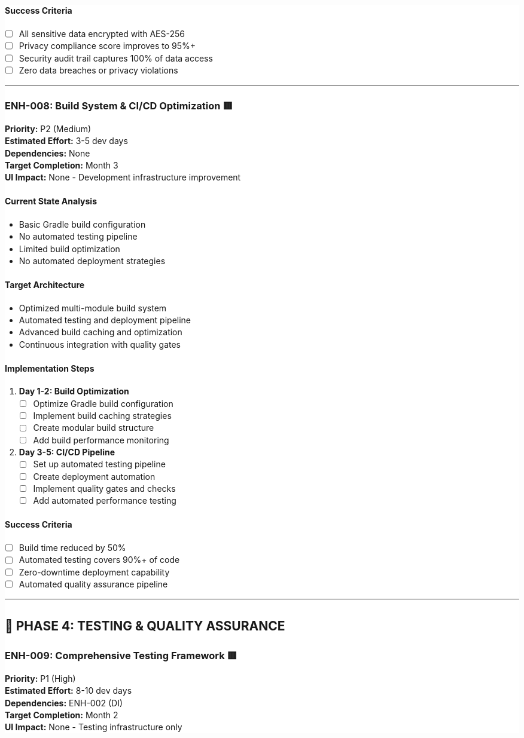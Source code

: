#### **Success Criteria**
- [ ] All sensitive data encrypted with AES-256
- [ ] Privacy compliance score improves to 95%+
- [ ] Security audit trail captures 100% of data access
- [ ] Zero data breaches or privacy violations

---

### **ENH-008: Build System & CI/CD Optimization** 🟥
**Priority:** P2 (Medium)  
**Estimated Effort:** 3-5 dev days  
**Dependencies:** None  
**Target Completion:** Month 3  
**UI Impact:** None - Development infrastructure improvement

#### **Current State Analysis**
- Basic Gradle build configuration
- No automated testing pipeline
- Limited build optimization
- No automated deployment strategies

#### **Target Architecture**
- Optimized multi-module build system
- Automated testing and deployment pipeline
- Advanced build caching and optimization
- Continuous integration with quality gates

#### **Implementation Steps**
1. **Day 1-2: Build Optimization**
   - [ ] Optimize Gradle build configuration
   - [ ] Implement build caching strategies
   - [ ] Create modular build structure
   - [ ] Add build performance monitoring

2. **Day 3-5: CI/CD Pipeline**
   - [ ] Set up automated testing pipeline
   - [ ] Create deployment automation
   - [ ] Implement quality gates and checks
   - [ ] Add automated performance testing

#### **Success Criteria**
- [ ] Build time reduced by 50%
- [ ] Automated testing covers 90%+ of code
- [ ] Zero-downtime deployment capability
- [ ] Automated quality assurance pipeline

---

## **🧪 PHASE 4: TESTING & QUALITY ASSURANCE**

### **ENH-009: Comprehensive Testing Framework** 🟥
**Priority:** P1 (High)  
**Estimated Effort:** 8-10 dev days  
**Dependencies:** ENH-002 (DI)  
**Target Completion:** Month 2  
**UI Impact:** None - Testing infrastructure only
